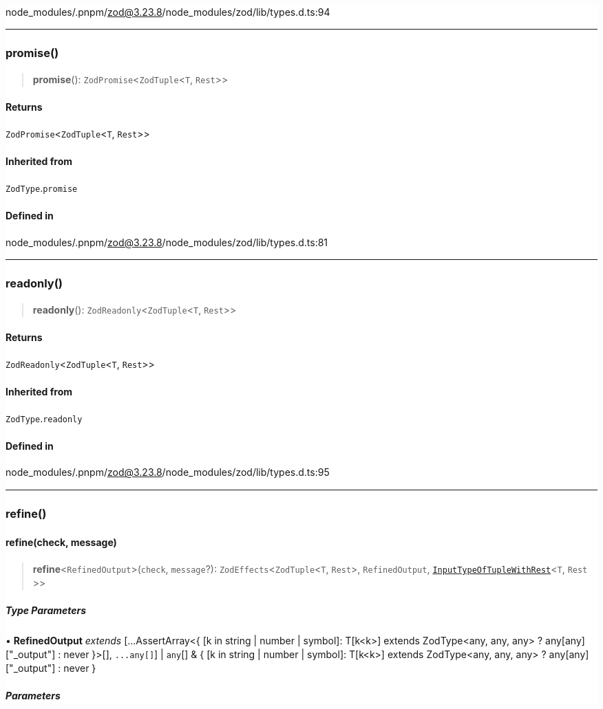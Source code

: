 node\_modules/.pnpm/zod@3.23.8/node\_modules/zod/lib/types.d.ts:94

***

### promise()

> **promise**(): `ZodPromise`\<`ZodTuple`\<`T`, `Rest`\>\>

#### Returns

`ZodPromise`\<`ZodTuple`\<`T`, `Rest`\>\>

#### Inherited from

`ZodType`.`promise`

#### Defined in

node\_modules/.pnpm/zod@3.23.8/node\_modules/zod/lib/types.d.ts:81

***

### readonly()

> **readonly**(): `ZodReadonly`\<`ZodTuple`\<`T`, `Rest`\>\>

#### Returns

`ZodReadonly`\<`ZodTuple`\<`T`, `Rest`\>\>

#### Inherited from

`ZodType`.`readonly`

#### Defined in

node\_modules/.pnpm/zod@3.23.8/node\_modules/zod/lib/types.d.ts:95

***

### refine()

#### refine(check, message)

> **refine**\<`RefinedOutput`\>(`check`, `message`?): `ZodEffects`\<`ZodTuple`\<`T`, `Rest`\>, `RefinedOutput`, [`InputTypeOfTupleWithRest`](../namespaces/z/type-aliases/InputTypeOfTupleWithRest.md)\<`T`, `Rest`\>\>

##### Type Parameters

• **RefinedOutput** *extends* [...AssertArray\<\{ \[k in string \| number \| symbol\]: T\[k\<k\>\] extends ZodType\<any, any, any\> ? any\[any\]\["\_output"\] : never \}\>\[\], `...any[]`] \| `any`[] & \{ \[k in string \| number \| symbol\]: T\[k\<k\>\] extends ZodType\<any, any, any\> ? any\[any\]\["\_output"\] : never \}

##### Parameters
